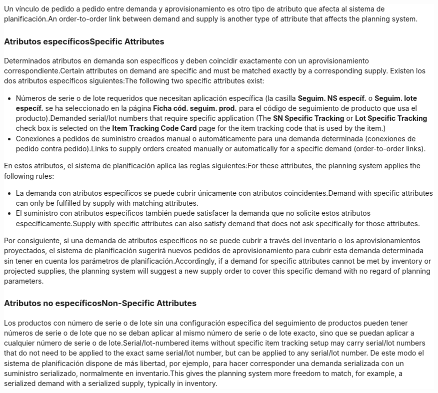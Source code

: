 <span data-ttu-id="e96f5-241">Un vínculo de pedido a pedido entre demanda y aprovisionamiento es otro tipo de atributo que afecta al sistema de planificación.</span><span class="sxs-lookup"><span data-stu-id="e96f5-241">An order-to-order link between demand and supply is another type of attribute that affects the planning system.</span></span>  

### <a name="specific-attributes"></a><span data-ttu-id="e96f5-242">Atributos específicos</span><span class="sxs-lookup"><span data-stu-id="e96f5-242">Specific Attributes</span></span>  
<span data-ttu-id="e96f5-243">Determinados atributos en demanda son específicos y deben coincidir exactamente con un aprovisionamiento correspondiente.</span><span class="sxs-lookup"><span data-stu-id="e96f5-243">Certain attributes on demand are specific and must be matched exactly by a corresponding supply.</span></span> <span data-ttu-id="e96f5-244">Existen los dos atributos específicos siguientes:</span><span class="sxs-lookup"><span data-stu-id="e96f5-244">The following two specific attributes exist:</span></span>  

-   <span data-ttu-id="e96f5-245">Números de serie o de lote requeridos que necesitan aplicación específica (la casilla **Seguim. NS específ.** o **Seguim. lote específ.** se ha seleccionado en la página **Ficha cód. seguim. prod.** para el código de seguimiento de producto que usa el producto).</span><span class="sxs-lookup"><span data-stu-id="e96f5-245">Demanded serial/lot numbers that require specific application (The **SN Specific Tracking** or **Lot Specific Tracking** check box is selected on the **Item Tracking Code Card** page for the item tracking code that is used by the item.)</span></span>  
-   <span data-ttu-id="e96f5-246">Conexiones a pedidos de suministro creados manual o automáticamente para una demanda determinada (conexiones de pedido contra pedido).</span><span class="sxs-lookup"><span data-stu-id="e96f5-246">Links to supply orders created manually or automatically for a specific demand (order-to-order links).</span></span>  

<span data-ttu-id="e96f5-247">En estos atributos, el sistema de planificación aplica las reglas siguientes:</span><span class="sxs-lookup"><span data-stu-id="e96f5-247">For these attributes, the planning system applies the following rules:</span></span>  

-   <span data-ttu-id="e96f5-248">La demanda con atributos específicos se puede cubrir únicamente con atributos coincidentes.</span><span class="sxs-lookup"><span data-stu-id="e96f5-248">Demand with specific attributes can only be fulfilled by supply with matching attributes.</span></span>  
-   <span data-ttu-id="e96f5-249">El suministro con atributos específicos también puede satisfacer la demanda que no solicite estos atributos específicamente.</span><span class="sxs-lookup"><span data-stu-id="e96f5-249">Supply with specific attributes can also satisfy demand that does not ask specifically for those attributes.</span></span>  

<span data-ttu-id="e96f5-250">Por consiguiente, si una demanda de atributos específicos no se puede cubrir a través del inventario o los aprovisionamientos proyectados, el sistema de planificación sugerirá nuevos pedidos de aprovisionamiento para cubrir esta demanda determinada sin tener en cuenta los parámetros de planificación.</span><span class="sxs-lookup"><span data-stu-id="e96f5-250">Accordingly, if a demand for specific attributes cannot be met by inventory or projected supplies, the planning system will suggest a new supply order to cover this specific demand with no regard of planning parameters.</span></span>  

### <a name="non-specific-attributes"></a><span data-ttu-id="e96f5-251">Atributos no específicos</span><span class="sxs-lookup"><span data-stu-id="e96f5-251">Non-Specific Attributes</span></span>  
<span data-ttu-id="e96f5-252">Los productos con número de serie o de lote sin una configuración específica del seguimiento de productos pueden tener números de serie o de lote que no se deban aplicar al mismo número de serie o de lote exacto, sino que se puedan aplicar a cualquier número de serie o de lote.</span><span class="sxs-lookup"><span data-stu-id="e96f5-252">Serial/lot-numbered items without specific item tracking setup may carry serial/lot numbers that do not need to be applied to the exact same serial/lot number, but can be applied to any serial/lot number.</span></span> <span data-ttu-id="e96f5-253">De este modo el sistema de planificación dispone de más libertad, por ejemplo, para hacer corresponder una demanda serializada con un suministro serializado, normalmente en inventario.</span><span class="sxs-lookup"><span data-stu-id="e96f5-253">This gives the planning system more freedom to match, for example, a serialized demand with a serialized supply, typically in inventory.</span></span>  
